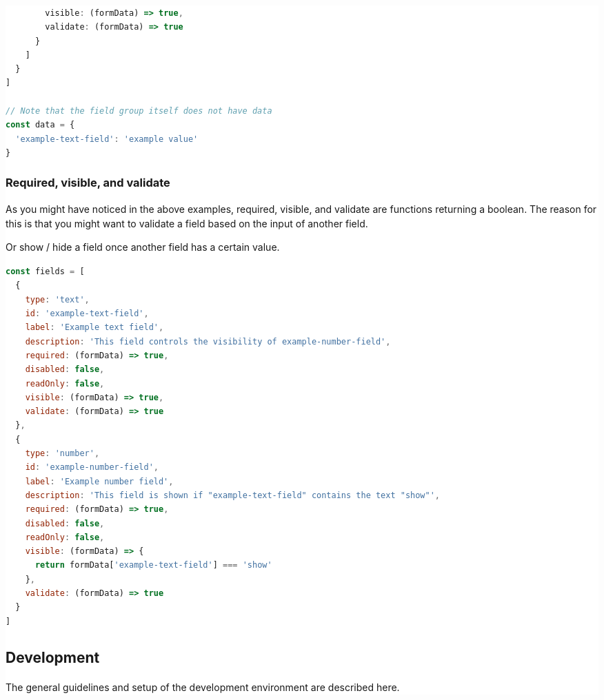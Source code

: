 ```js
        visible: (formData) => true,
        validate: (formData) => true
      }
    ]
  }
]
  
// Note that the field group itself does not have data 
const data = {
  'example-text-field': 'example value'
}
```

### Required, visible, and validate
As you might have noticed in the above examples, required, visible, and validate are functions returning a boolean.
The reason for this is that you might want to validate a field based on the input of another field. 

Or show / hide a field once another field has a certain value.

```js
const fields = [
  {
    type: 'text',
    id: 'example-text-field',
    label: 'Example text field',
    description: 'This field controls the visibility of example-number-field',
    required: (formData) => true,
    disabled: false,
    readOnly: false,
    visible: (formData) => true,
    validate: (formData) => true
  },
  {
    type: 'number',
    id: 'example-number-field',
    label: 'Example number field',
    description: 'This field is shown if "example-text-field" contains the text "show"',
    required: (formData) => true,
    disabled: false,
    readOnly: false,
    visible: (formData) => {
      return formData['example-text-field'] === 'show'
    },
    validate: (formData) => true
  }
]
```

## Development
The general guidelines and setup of the development environment are described here.
